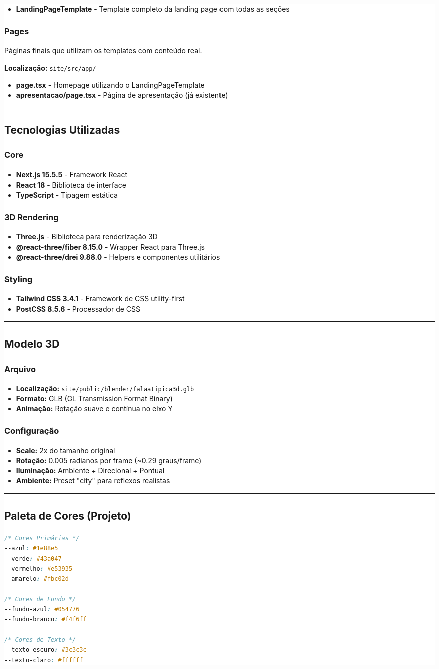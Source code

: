 - **LandingPageTemplate** - Template completo da landing page com todas as seções

### Pages
Páginas finais que utilizam os templates com conteúdo real.

**Localização:** `site/src/app/`

- **page.tsx** - Homepage utilizando o LandingPageTemplate
- **apresentacao/page.tsx** - Página de apresentação (já existente)

---

## Tecnologias Utilizadas

### Core
- **Next.js 15.5.5** - Framework React
- **React 18** - Biblioteca de interface
- **TypeScript** - Tipagem estática

### 3D Rendering
- **Three.js** - Biblioteca para renderização 3D
- **@react-three/fiber 8.15.0** - Wrapper React para Three.js
- **@react-three/drei 9.88.0** - Helpers e componentes utilitários

### Styling
- **Tailwind CSS 3.4.1** - Framework de CSS utility-first
- **PostCSS 8.5.6** - Processador de CSS

---

## Modelo 3D

### Arquivo
- **Localização:** `site/public/blender/falaatipica3d.glb`
- **Formato:** GLB (GL Transmission Format Binary)
- **Animação:** Rotação suave e contínua no eixo Y

### Configuração
- **Scale:** 2x do tamanho original
- **Rotação:** 0.005 radianos por frame (~0.29 graus/frame)
- **Iluminação:** Ambiente + Direcional + Pontual
- **Ambiente:** Preset "city" para reflexos realistas

---

## Paleta de Cores (Projeto)

```css
/* Cores Primárias */
--azul: #1e88e5
--verde: #43a047
--vermelho: #e53935
--amarelo: #fbc02d

/* Cores de Fundo */
--fundo-azul: #054776
--fundo-branco: #f4f6ff

/* Cores de Texto */
--texto-escuro: #3c3c3c
--texto-claro: #ffffff
```
